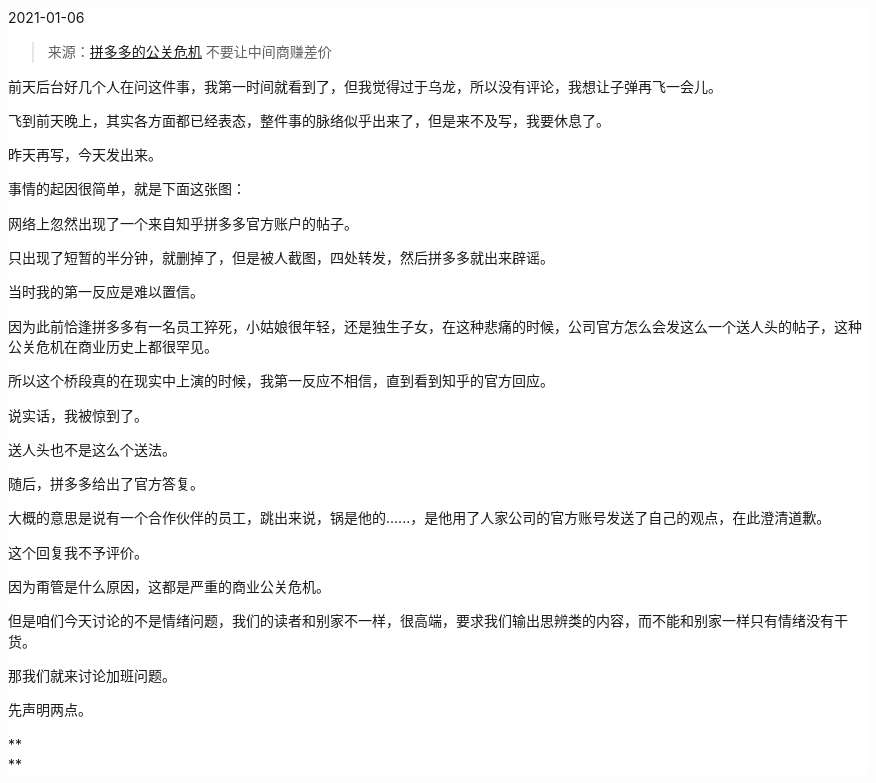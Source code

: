 2021-01-06

> 来源：[拼多多的公关危机](http://mp.weixin.qq.com/s?__biz=MzU0MjYwNDU2Mw==&mid=2247495605&idx=2&sn=0493afa0ae9ecd003b8ec873ec7e81d4&chksm=fb1a83c9cc6d0adf6cdbdd1c4c9fbbe9a1734f9ee354d51aac2c4eb1750750259a8eee7c8e3a&scene=27#wechat_redirect)
> 不要让中间商赚差价

前天后台好几个人在问这件事，我第一时间就看到了，但我觉得过于乌龙，所以没有评论，我想让子弹再飞一会儿。

  

飞到前天晚上，其实各方面都已经表态，整件事的脉络似乎出来了，但是来不及写，我要休息了。

  

昨天再写，今天发出来。

  

事情的起因很简单，就是下面这张图：

网络上忽然出现了一个来自知乎拼多多官方账户的帖子。

  

只出现了短暂的半分钟，就删掉了，但是被人截图，四处转发，然后拼多多就出来辟谣。  

  

当时我的第一反应是难以置信。

  

因为此前恰逢拼多多有一名员工猝死，小姑娘很年轻，还是独生子女，在这种悲痛的时候，公司官方怎么会发这么一个送人头的帖子，这种公关危机在商业历史上都很罕见。

  

所以这个桥段真的在现实中上演的时候，我第一反应不相信，直到看到知乎的官方回应。

说实话，我被惊到了。

  

送人头也不是这么个送法。

  

随后，拼多多给出了官方答复。

大概的意思是说有一个合作伙伴的员工，跳出来说，锅是他的......，是他用了人家公司的官方账号发送了自己的观点，在此澄清道歉。

  

这个回复我不予评价。

  

因为甭管是什么原因，这都是严重的商业公关危机。

  

但是咱们今天讨论的不是情绪问题，我们的读者和别家不一样，很高端，要求我们输出思辨类的内容，而不能和别家一样只有情绪没有干货。

  

那我们就来讨论加班问题。

  

先声明两点。

 **  
**
